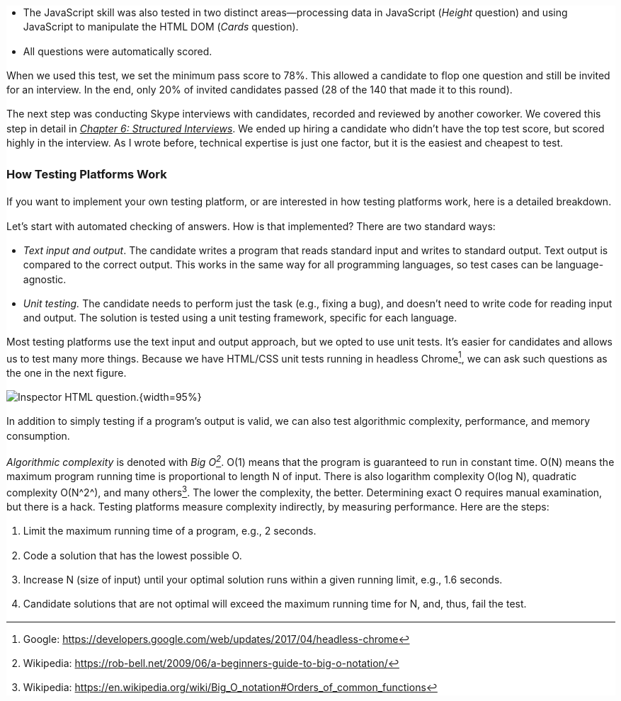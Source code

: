 -   The JavaScript skill was also tested in two distinct areas—processing data in JavaScript (*Height* question) and using JavaScript to manipulate the HTML DOM (*Cards* question).

-   All questions were automatically scored.

When we used this test, we set the minimum pass score to 78%. This allowed a candidate to flop one question and still be invited for an interview. In the end, only 20% of invited candidates passed (28 of the 140 that made it to this round).

The next step was conducting Skype interviews with candidates, recorded and reviewed by another coworker. We covered this step in detail in [*Chapter 6: Structured Interviews*](#structured-interviews). We ended up hiring a candidate who didn’t have the top test score, but scored highly in the interview. As I wrote before, technical expertise is just one factor, but it is the easiest and cheapest to test.

### How Testing Platforms Work

If you want to implement your own testing platform, or are interested in how testing platforms work, here is a detailed breakdown.

Let’s start with automated checking of answers. How is that implemented? There are two standard ways:

-   *Text input and output*. The candidate writes a program that reads standard input and writes to standard output. Text output is compared to the correct output. This works in the same way for all programming languages, so test cases can be language-agnostic.

-   *Unit testing.* The candidate needs to perform just the task (e.g., fixing a bug), and doesn’t need to write code for reading input and output. The solution is tested using a unit testing framework, specific for each language.

Most testing platforms use the text input and output approach, but we opted to use unit tests. It’s easier for candidates and allows us to test many more things. Because we have HTML/CSS unit tests running in headless Chrome[^headless-chrome], we can ask such questions as the one in the next figure.

[^headless-chrome]: Google: <https://developers.google.com/web/updates/2017/04/headless-chrome>

![*Inspector* HTML question.](../images/inspector-screenshot.png){width=95%}

In addition to simply testing if a program’s output is valid, we can also test algorithmic complexity, performance, and memory consumption.

*Algorithmic complexity* is denoted with *Big O[^big-o]*. O(1) means that the program is guaranteed to run in constant time. O(N) means the maximum program running time is proportional to length N of input. There is also logarithm complexity O(log N), quadratic complexity O(N^2^), and many others[^common-o]. The lower the complexity, the better. Determining exact O requires manual examination, but there is a hack. Testing platforms measure complexity indirectly, by measuring performance. Here are the steps:

1.  Limit the maximum running time of a program, e.g., 2 seconds.

2.  Code a solution that has the lowest possible O.

3.  Increase N (size of input) until your optimal solution runs within a given running limit, e.g., 1.6 seconds.

4.  Candidate solutions that are not optimal will exceed the maximum running time for N, and, thus, fail the test.


[^kaggle]: Mashable: <https://mashable.com/article/16-year-old-ai-genius>
[^joel-high-notes]: Article: <https://www.joelonsoftware.com/2005/07/25/hitting-the-high-notes/>
[^imranontech]: Blog post: <https://megalodon.jp/2017-0307-0400-10/tickletux.wordpress.com/2007/01/24/using-fizzbuzz-to-find-developers-who-grok-coding/>
[^fizz-buzz]: C2 wiki: <http://wiki.c2.com/?FizzBuzzTest>
[^big-o]: Wikipedia: <https://rob-bell.net/2009/06/a-beginners-guide-to-big-o-notation/>
[^common-o]: Wikipedia: <https://en.wikipedia.org/wiki/Big_O_notation#Orders_of_common_functions>
[^binary-search]: TestDome: <https://www.testdome.com/questions/c-sharp/binary-search-tree/12976>
[^loc]: Wikipedia: <https://en.wikipedia.org/wiki/Source_lines_of_code>
[^gzip]: Wikipedia: <https://en.wikipedia.org/wiki/Gzip>
[^benchmarksgame]: Benchmarks Game: <https://benchmarksgame-team.pages.debian.net/benchmarksgame/how-programs-are-measured.html#source-code>
[^alerts]: Google Alerts: <https://www.google.com/alerts>
[^proctoring]: Wikipedia: <https://en.wikipedia.org/wiki/Proctor#Online_Proctoring>